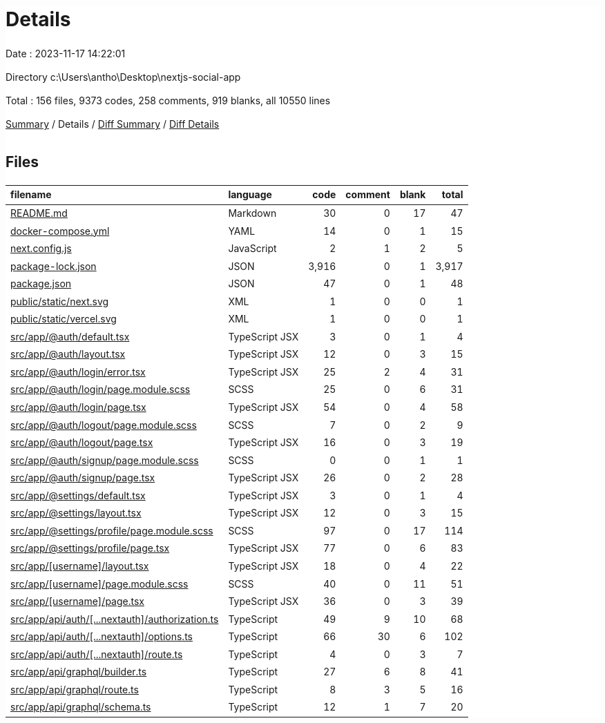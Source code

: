 # Details

Date : 2023-11-17 14:22:01

Directory c:\\Users\\antho\\Desktop\\nextjs-social-app

Total : 156 files,  9373 codes, 258 comments, 919 blanks, all 10550 lines

[Summary](results.md) / Details / [Diff Summary](diff.md) / [Diff Details](diff-details.md)

## Files
| filename | language | code | comment | blank | total |
| :--- | :--- | ---: | ---: | ---: | ---: |
| [README.md](/README.md) | Markdown | 30 | 0 | 17 | 47 |
| [docker-compose.yml](/docker-compose.yml) | YAML | 14 | 0 | 1 | 15 |
| [next.config.js](/next.config.js) | JavaScript | 2 | 1 | 2 | 5 |
| [package-lock.json](/package-lock.json) | JSON | 3,916 | 0 | 1 | 3,917 |
| [package.json](/package.json) | JSON | 47 | 0 | 1 | 48 |
| [public/static/next.svg](/public/static/next.svg) | XML | 1 | 0 | 0 | 1 |
| [public/static/vercel.svg](/public/static/vercel.svg) | XML | 1 | 0 | 0 | 1 |
| [src/app/@auth/default.tsx](/src/app/@auth/default.tsx) | TypeScript JSX | 3 | 0 | 1 | 4 |
| [src/app/@auth/layout.tsx](/src/app/@auth/layout.tsx) | TypeScript JSX | 12 | 0 | 3 | 15 |
| [src/app/@auth/login/error.tsx](/src/app/@auth/login/error.tsx) | TypeScript JSX | 25 | 2 | 4 | 31 |
| [src/app/@auth/login/page.module.scss](/src/app/@auth/login/page.module.scss) | SCSS | 25 | 0 | 6 | 31 |
| [src/app/@auth/login/page.tsx](/src/app/@auth/login/page.tsx) | TypeScript JSX | 54 | 0 | 4 | 58 |
| [src/app/@auth/logout/page.module.scss](/src/app/@auth/logout/page.module.scss) | SCSS | 7 | 0 | 2 | 9 |
| [src/app/@auth/logout/page.tsx](/src/app/@auth/logout/page.tsx) | TypeScript JSX | 16 | 0 | 3 | 19 |
| [src/app/@auth/signup/page.module.scss](/src/app/@auth/signup/page.module.scss) | SCSS | 0 | 0 | 1 | 1 |
| [src/app/@auth/signup/page.tsx](/src/app/@auth/signup/page.tsx) | TypeScript JSX | 26 | 0 | 2 | 28 |
| [src/app/@settings/default.tsx](/src/app/@settings/default.tsx) | TypeScript JSX | 3 | 0 | 1 | 4 |
| [src/app/@settings/layout.tsx](/src/app/@settings/layout.tsx) | TypeScript JSX | 12 | 0 | 3 | 15 |
| [src/app/@settings/profile/page.module.scss](/src/app/@settings/profile/page.module.scss) | SCSS | 97 | 0 | 17 | 114 |
| [src/app/@settings/profile/page.tsx](/src/app/@settings/profile/page.tsx) | TypeScript JSX | 77 | 0 | 6 | 83 |
| [src/app/[username]/layout.tsx](/src/app/%5Busername%5D/layout.tsx) | TypeScript JSX | 18 | 0 | 4 | 22 |
| [src/app/[username]/page.module.scss](/src/app/%5Busername%5D/page.module.scss) | SCSS | 40 | 0 | 11 | 51 |
| [src/app/[username]/page.tsx](/src/app/%5Busername%5D/page.tsx) | TypeScript JSX | 36 | 0 | 3 | 39 |
| [src/app/api/auth/[...nextauth]/authorization.ts](/src/app/api/auth/%5B...nextauth%5D/authorization.ts) | TypeScript | 49 | 9 | 10 | 68 |
| [src/app/api/auth/[...nextauth]/options.ts](/src/app/api/auth/%5B...nextauth%5D/options.ts) | TypeScript | 66 | 30 | 6 | 102 |
| [src/app/api/auth/[...nextauth]/route.ts](/src/app/api/auth/%5B...nextauth%5D/route.ts) | TypeScript | 4 | 0 | 3 | 7 |
| [src/app/api/graphql/builder.ts](/src/app/api/graphql/builder.ts) | TypeScript | 27 | 6 | 8 | 41 |
| [src/app/api/graphql/route.ts](/src/app/api/graphql/route.ts) | TypeScript | 8 | 3 | 5 | 16 |
| [src/app/api/graphql/schema.ts](/src/app/api/graphql/schema.ts) | TypeScript | 12 | 1 | 7 | 20 |